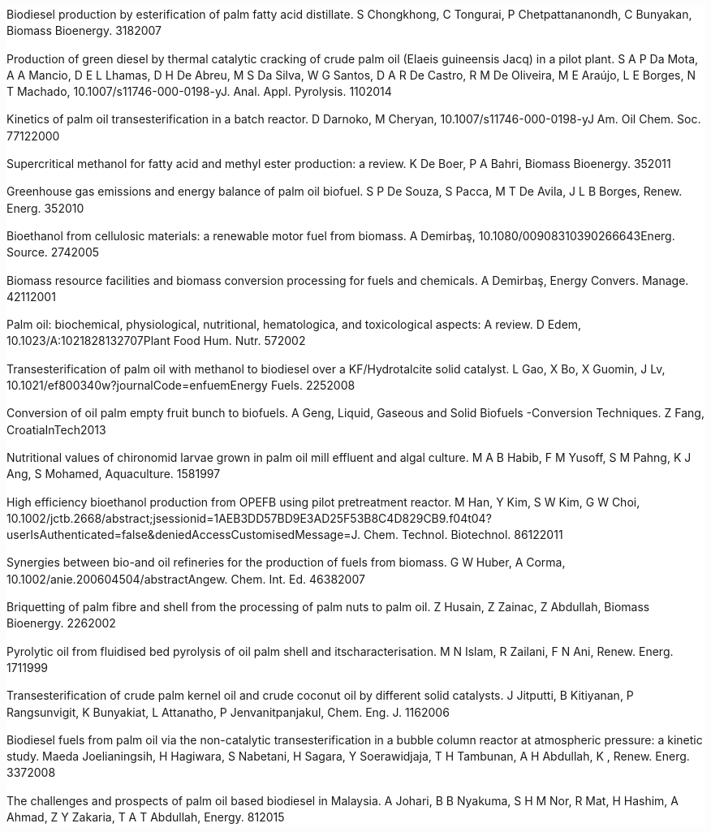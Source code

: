 Biodiesel production by esterification of palm fatty acid distillate. S Chongkhong, C Tongurai, P Chetpattananondh, C Bunyakan, Biomass Bioenergy. 3182007

Production of green diesel by thermal catalytic cracking of crude palm oil (Elaeis guineensis Jacq) in a pilot plant. S A P Da Mota, A A Mancio, D E L Lhamas, D H De Abreu, M S Da Silva, W G Santos, D A R De Castro, R M De Oliveira, M E Araújo, L E Borges, N T Machado, 10.1007/s11746-000-0198-yJ. Anal. Appl. Pyrolysis. 1102014

Kinetics of palm oil transesterification in a batch reactor. D Darnoko, M Cheryan, 10.1007/s11746-000-0198-yJ Am. Oil Chem. Soc. 77122000

Supercritical methanol for fatty acid and methyl ester production: a review. K De Boer, P A Bahri, Biomass Bioenergy. 352011

Greenhouse gas emissions and energy balance of palm oil biofuel. S P De Souza, S Pacca, M T De Avila, J L B Borges, Renew. Energ. 352010

Bioethanol from cellulosic materials: a renewable motor fuel from biomass. A Demirbaş, 10.1080/00908310390266643Energ. Source. 2742005

Biomass resource facilities and biomass conversion processing for fuels and chemicals. A Demirbaş, Energy Convers. Manage. 42112001

Palm oil: biochemical, physiological, nutritional, hematologica, and toxicological aspects: A review. D Edem, 10.1023/A:1021828132707Plant Food Hum. Nutr. 572002

Transesterification of palm oil with methanol to biodiesel over a KF/Hydrotalcite solid catalyst. L Gao, X Bo, X Guomin, J Lv, 10.1021/ef800340w?journalCode=enfuemEnergy Fuels. 2252008

Conversion of oil palm empty fruit bunch to biofuels. A Geng, Liquid, Gaseous and Solid Biofuels -Conversion Techniques. Z Fang, CroatiaInTech2013

Nutritional values of chironomid larvae grown in palm oil mill effluent and algal culture. M A B Habib, F M Yusoff, S M Pahng, K J Ang, S Mohamed, Aquaculture. 1581997

High efficiency bioethanol production from OPEFB using pilot pretreatment reactor. M Han, Y Kim, S W Kim, G W Choi, 10.1002/jctb.2668/abstract;jsessionid=1AEB3DD57BD9E3AD25F53B8C4D829CB9.f04t04?userIsAuthenticated=false&deniedAccessCustomisedMessage=J. Chem. Technol. Biotechnol. 86122011

Synergies between bio-and oil refineries for the production of fuels from biomass. G W Huber, A Corma, 10.1002/anie.200604504/abstractAngew. Chem. Int. Ed. 46382007

Briquetting of palm fibre and shell from the processing of palm nuts to palm oil. Z Husain, Z Zainac, Z Abdullah, Biomass Bioenergy. 2262002

Pyrolytic oil from fluidised bed pyrolysis of oil palm shell and itscharacterisation. M N Islam, R Zailani, F N Ani, Renew. Energ. 1711999

Transesterification of crude palm kernel oil and crude coconut oil by different solid catalysts. J Jitputti, B Kitiyanan, P Rangsunvigit, K Bunyakiat, L Attanatho, P Jenvanitpanjakul, Chem. Eng. J. 1162006

Biodiesel fuels from palm oil via the non-catalytic transesterification in a bubble column reactor at atmospheric pressure: a kinetic study. Maeda Joelianingsih, H Hagiwara, S Nabetani, H Sagara, Y Soerawidjaja, T H Tambunan, A H Abdullah, K , Renew. Energ. 3372008

The challenges and prospects of palm oil based biodiesel in Malaysia. A Johari, B B Nyakuma, S H M Nor, R Mat, H Hashim, A Ahmad, Z Y Zakaria, T A T Abdullah, Energy. 812015
